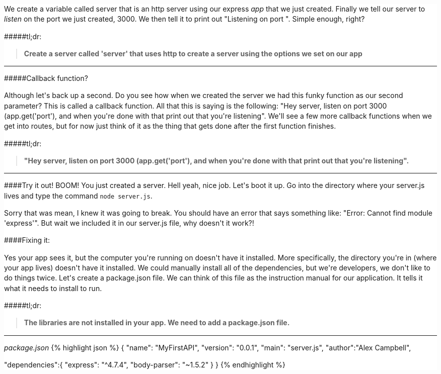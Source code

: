 
 We create a variable called server that is an http server using our express *app* that we just created.  Finally we tell our server to *listen* on the port we just created, 3000.  We then tell it to print out "Listening on port <our port>".  Simple enough, right?


#####tl;dr:

>**Create a server called 'server' that uses http to create a server using the options we set on our app**

---

#####Callback function?


 Although let's back up a second.  Do you see how when we created the server we had this funky function as our second parameter?  This is called a callback function.  All that this is saying is the following:  "Hey server, listen on port 3000 (app.get('port'), and when you're done with that print out that you're listening".  We'll see a few more callback functions when we get into routes, but for now just think of it as the thing that gets done after the first function finishes.


#####tl;dr:

>**"Hey server, listen on port 3000 (app.get('port'), and when you're done with that print out that you're listening".**

---

####Try it out!
 BOOM!  You just created a server.  Hell yeah, nice job. Let's boot it up.  Go into the directory where your server.js lives and type the command ```node server.js```.


 Sorry that was mean, I knew it was going to break.  You should have an error that says something like: "Error: Cannot find module 'express'".  But wait we included it in our server.js file, why doesn't it work?!

####Fixing it:


 Yes your app sees it, but the computer you're running on doesn't have it installed.  More specifically, the directory you're in (where your app lives) doesn't have it installed.  We could manually install all of the dependencies, but we're developers, we don't like to do things twice.  Let's create a package.json file.  We can think of this file as the instruction manual for our application.  It tells it what it needs to install to run.



#####tl;dr:

>**The libraries are not installed in your app.  We need to add a package.json file.**

---
*package.json*
{% highlight json %}
 {
  "name": "MyFirstAPI",
  "version": "0.0.1",
  "main": "server.js",
  "author":"Alex Campbell",

  "dependencies":{
    "express": "^4.7.4",
    "body-parser": "~1.5.2"
    }
}
{% endhighlight %}
